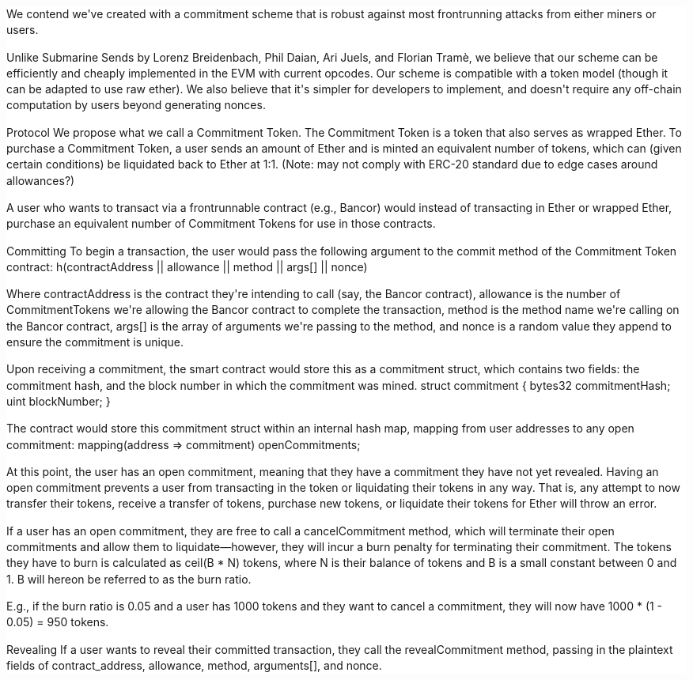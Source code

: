 We contend we've created with a commitment scheme that is robust against most frontrunning attacks from either miners or users.

Unlike Submarine Sends by Lorenz Breidenbach, Phil Daian, Ari Juels, and Florian Tramè, we believe that our scheme can be efficiently and cheaply implemented in the EVM with current opcodes. Our scheme is compatible with a token model (though it can be adapted to use raw ether). We also believe that it's simpler for developers to implement, and doesn't require any off-chain computation by users beyond generating nonces.

Protocol
We propose what we call a Commitment Token. The Commitment Token is a token that also serves as wrapped Ether. To purchase a Commitment Token, a user sends an amount of Ether and is minted an equivalent number of tokens, which can (given certain conditions) be liquidated back to Ether at 1:1. (Note: may not comply with ERC-20 standard due to edge cases around allowances?)

A user who wants to transact via a frontrunnable contract (e.g., Bancor) would instead of transacting in Ether or wrapped Ether, purchase an equivalent number of Commitment Tokens for use in those contracts.

Committing
To begin a transaction, the user would pass the following argument to the commit method of the Commitment Token contract:
h(contractAddress || allowance || method || args[] || nonce)

Where contractAddress is the contract they're intending to call (say, the Bancor contract), allowance is the number of CommitmentTokens we're allowing the Bancor contract to complete the transaction, method is the method name we're calling on the Bancor contract, args[] is the array of arguments we're passing to the method, and nonce is a random value they append to ensure the commitment is unique.

Upon receiving a commitment, the smart contract would store this as a commitment struct, which contains two fields: the commitment hash, and the block number in which the commitment was mined.
struct commitment {
bytes32 commitmentHash;
uint blockNumber;
}

The contract would store this commitment struct within an internal hash map, mapping from user addresses to any open commitment:
mapping(address => commitment) openCommitments;

At this point, the user has an open commitment, meaning that they have a commitment they have not yet revealed. Having an open commitment prevents a user from transacting in the token or liquidating their tokens in any way. That is, any attempt to now transfer their tokens, receive a transfer of tokens, purchase new tokens, or liquidate their tokens for Ether will throw an error.

If a user has an open commitment, they are free to call a cancelCommitment method, which will terminate their open commitments and allow them to liquidate—however, they will incur a burn penalty for terminating their commitment. The tokens they have to burn is calculated as ceil(B * N) tokens, where N is their balance of tokens and B is a small constant between 0 and 1. B will hereon be referred to as the burn ratio.

E.g., if the burn ratio is 0.05 and a user has 1000 tokens and they want to cancel a commitment, they will now have 1000 * (1 - 0.05) = 950 tokens.

Revealing
If a user wants to reveal their committed transaction, they call the revealCommitment method, passing in the plaintext fields of contract_address, allowance, method, arguments[], and nonce.
